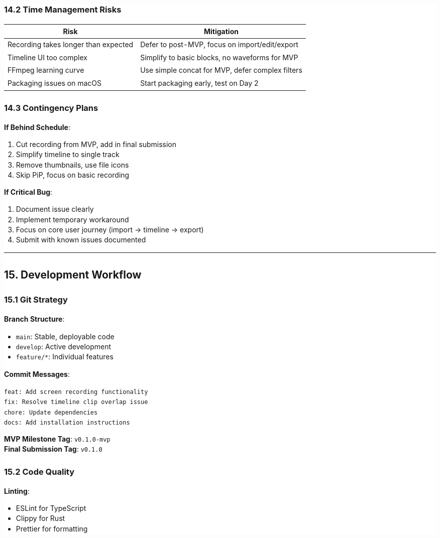 ### 14.2 Time Management Risks

| Risk | Mitigation |
|------|------------|
| Recording takes longer than expected | Defer to post-MVP, focus on import/edit/export |
| Timeline UI too complex | Simplify to basic blocks, no waveforms for MVP |
| FFmpeg learning curve | Use simple concat for MVP, defer complex filters |
| Packaging issues on macOS | Start packaging early, test on Day 2 |

### 14.3 Contingency Plans

**If Behind Schedule**:
1. Cut recording from MVP, add in final submission
2. Simplify timeline to single track
3. Remove thumbnails, use file icons
4. Skip PiP, focus on basic recording

**If Critical Bug**:
1. Document issue clearly
2. Implement temporary workaround
3. Focus on core user journey (import → timeline → export)
4. Submit with known issues documented

---

## 15. Development Workflow

### 15.1 Git Strategy

**Branch Structure**:
- `main`: Stable, deployable code
- `develop`: Active development
- `feature/*`: Individual features

**Commit Messages**:
```
feat: Add screen recording functionality
fix: Resolve timeline clip overlap issue
chore: Update dependencies
docs: Add installation instructions
```

**MVP Milestone Tag**: `v0.1.0-mvp`  
**Final Submission Tag**: `v0.1.0`

### 15.2 Code Quality

**Linting**:
- ESLint for TypeScript
- Clippy for Rust
- Prettier for formatting
